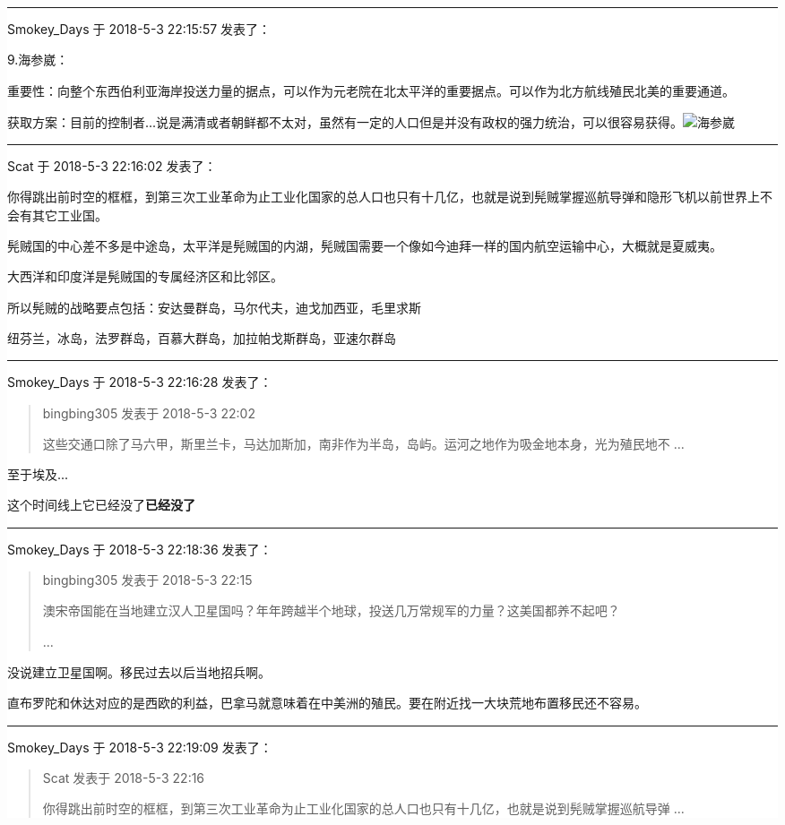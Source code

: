 ---------

Smokey_Days 于 2018-5-3 22:15:57 发表了：

9.海参崴：

重要性：向整个东西伯利亚海岸投送力量的据点，可以作为元老院在北太平洋的重要据点。可以作为北方航线殖民北美的重要通道。

获取方案：目前的控制者...说是满清或者朝鲜都不太对，虽然有一定的人口但是并没有政权的强力统治，可以很容易获得。![](https://i.loli.net/2018/05/03/5aeb182b1f74d.png)海参崴

---------

Scat 于 2018-5-3 22:16:02 发表了：

你得跳出前时空的框框，到第三次工业革命为止工业化国家的总人口也只有十几亿，也就是说到髡贼掌握巡航导弹和隐形飞机以前世界上不会有其它工业国。

髡贼国的中心差不多是中途岛，太平洋是髡贼国的内湖，髡贼国需要一个像如今迪拜一样的国内航空运输中心，大概就是夏威夷。

大西洋和印度洋是髡贼国的专属经济区和比邻区。

所以髡贼的战略要点包括：安达曼群岛，马尔代夫，迪戈加西亚，毛里求斯

纽芬兰，冰岛，法罗群岛，百慕大群岛，加拉帕戈斯群岛，亚速尔群岛

---------

Smokey_Days 于 2018-5-3 22:16:28 发表了：

> bingbing305 发表于 2018-5-3 22:02 
> 
> 这些交通口除了马六甲，斯里兰卡，马达加斯加，南非作为半岛，岛屿。运河之地作为吸金地本身，光为殖民地不 ...



至于埃及...

这个时间线上它已经没了**已经没了**

---------

Smokey_Days 于 2018-5-3 22:18:36 发表了：

> bingbing305 发表于 2018-5-3 22:15
> 
> 澳宋帝国能在当地建立汉人卫星国吗？年年跨越半个地球，投送几万常规军的力量？这美国都养不起吧？
> 
> ...



没说建立卫星国啊。移民过去以后当地招兵啊。

直布罗陀和休达对应的是西欧的利益，巴拿马就意味着在中美洲的殖民。要在附近找一大块荒地布置移民还不容易。

---------

Smokey_Days 于 2018-5-3 22:19:09 发表了：

> Scat 发表于 2018-5-3 22:16
> 
> 你得跳出前时空的框框，到第三次工业革命为止工业化国家的总人口也只有十几亿，也就是说到髡贼掌握巡航导弹 ...
